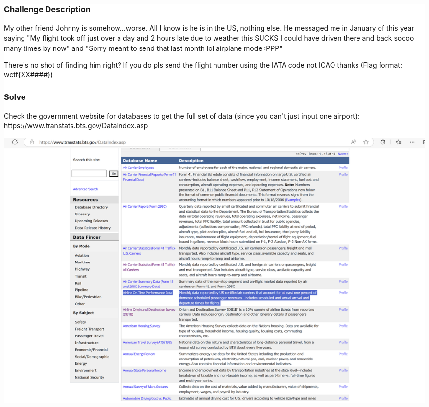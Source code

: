 ### Challenge Description
My other friend Johnny is somehow...worse. All I know is he is in the US, nothing else. He messaged me in January of this year saying "My flight took off just over a day and 2 hours late due to weather this SUCKS I could have driven there and back soooo many times by now" and "Sorry meant to send that last month lol airplane mode :PPP"

There's no shot of finding him right? If you do pls send the flight number using the IATA code not ICAO thanks (Flag format: wctf{XX####})

### Solve

Check the government website for databases to get the full set of data (since you can't just input one airport): https://www.transtats.bts.gov/DataIndex.asp

![databases](1.png)
